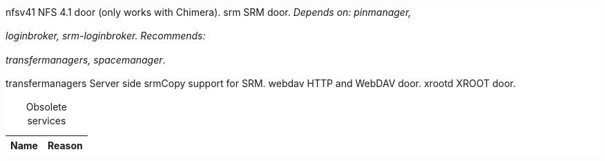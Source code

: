 <td>nfsv41</td>

<td>NFS 4.1 door (only works with Chimera).</td>

</tr>

<tr>

<td>srm</td>

<td>SRM door. <em>Depends on: pinmanager,

loginbroker, srm-loginbroker. Recommends:

transfermanagers, spacemanager</em>.</td>

</tr>

<tr>

<td>transfermanagers</td>

<td>Server side srmCopy support for SRM.</td>

</tr>

<tr>

<td>webdav</td>

<td>HTTP and WebDAV door.</td>

</tr>

<tr>

<td>xrootd</td>

<td>XROOT door.</td>

</tr>

</tbody>

</table>



<table class="sortable">

<caption>Obsolete services</caption>

<thead>

<tr>

<th>Name</th>

<th>Reason</th>

</tr>

</thead>

<tbody>
